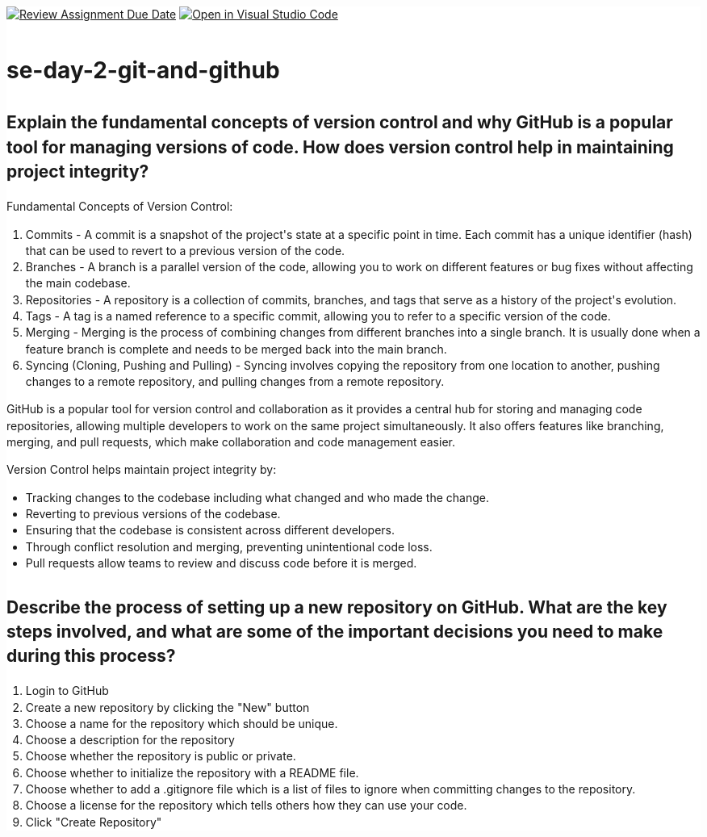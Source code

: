 [![Review Assignment Due Date](https://classroom.github.com/assets/deadline-readme-button-22041afd0340ce965d47ae6ef1cefeee28c7c493a6346c4f15d667ab976d596c.svg)](https://classroom.github.com/a/8wgCKhpZ)
[![Open in Visual Studio Code](https://classroom.github.com/assets/open-in-vscode-2e0aaae1b6195c2367325f4f02e2d04e9abb55f0b24a779b69b11b9e10269abc.svg)](https://classroom.github.com/online_ide?assignment_repo_id=18919195&assignment_repo_type=AssignmentRepo)
# se-day-2-git-and-github
## Explain the fundamental concepts of version control and why GitHub is a popular tool for managing versions of code. How does version control help in maintaining project integrity?
Fundamental Concepts of Version Control:
1. Commits - A commit is a snapshot of the project's state at a specific point in time. Each commit has a unique identifier (hash) that can be used to revert to a previous version of the code.
2. Branches - A branch is a parallel version of the code, allowing you to work on different features or bug fixes without affecting the main codebase.
3. Repositories - A repository is a collection of commits, branches, and tags that serve as a history of the project's evolution.
4. Tags - A tag is a named reference to a specific commit, allowing you to refer to a specific version of the code.
4. Merging - Merging is the process of combining changes from different branches into a single branch. It is usually done when a feature branch is complete and needs to be merged back into the main branch.
5. Syncing (Cloning, Pushing and Pulling) - Syncing involves copying the repository from one location to another, pushing changes to a remote repository, and pulling changes from a remote repository.

GitHub is a popular tool for version control and collaboration as it provides a central hub for storing and managing code repositories, allowing multiple developers to work on the same project simultaneously. It also offers features like branching, merging, and pull requests, which make collaboration and code management easier.

Version Control helps maintain project integrity by:
- Tracking changes to the codebase including what changed and who made the change.
- Reverting to previous versions of the codebase.
- Ensuring that the codebase is consistent across different developers.
- Through conflict resolution and merging, preventing unintentional code loss.
- Pull requests allow teams to review and discuss code before it is merged.

## Describe the process of setting up a new repository on GitHub. What are the key steps involved, and what are some of the important decisions you need to make during this process?
1. Login to GitHub
2. Create a new repository by clicking the "New" button
3. Choose a name for the repository which should be unique.
4. Choose a description for the repository
5. Choose whether the repository is public or private.
6. Choose whether to initialize the repository with a README file.
7. Choose whether to add a .gitignore file which is a list of files to ignore when committing changes to the repository.
5. Choose a license for the repository which tells others how they can use your code.
6. Click "Create Repository"
